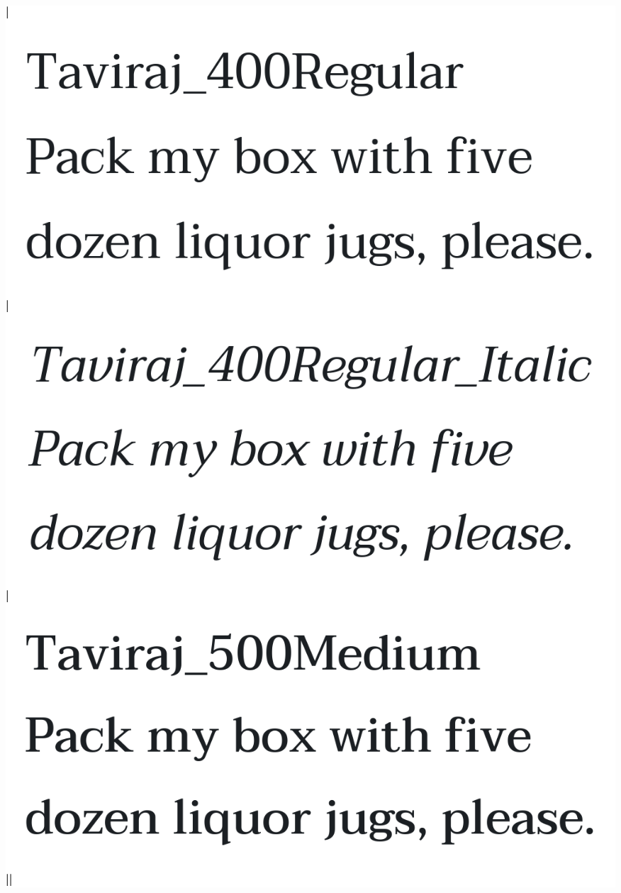 |![Taviraj_400Regular](.//400Regular/Taviraj_400Regular.ttf.png)|![Taviraj_400Regular_Italic](.//400Regular_Italic/Taviraj_400Regular_Italic.ttf.png)|![Taviraj_500Medium](.//500Medium/Taviraj_500Medium.ttf.png)||